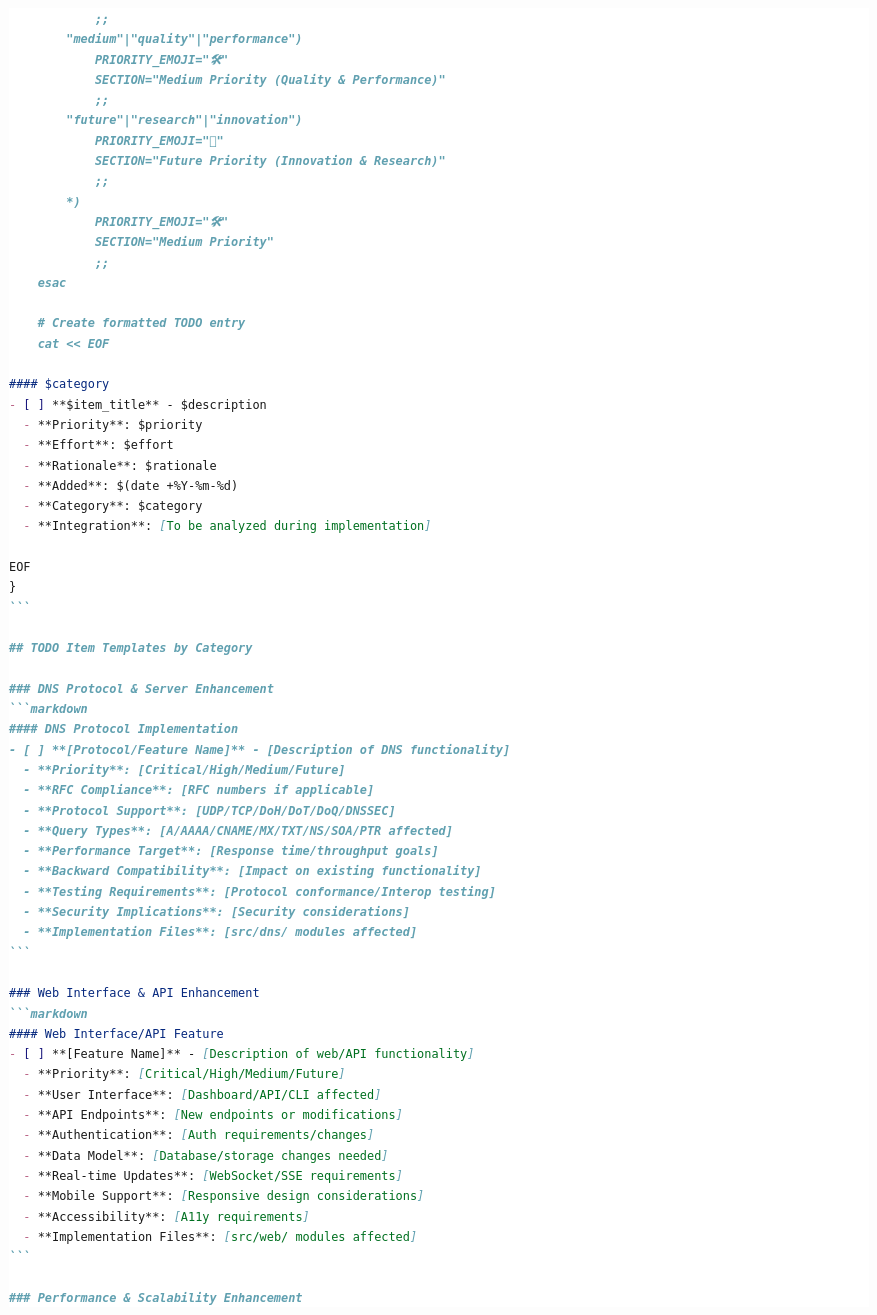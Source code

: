 ````markdown
            ;;
        "medium"|"quality"|"performance")
            PRIORITY_EMOJI="🛠️"
            SECTION="Medium Priority (Quality & Performance)"
            ;;
        "future"|"research"|"innovation")
            PRIORITY_EMOJI="🔮"
            SECTION="Future Priority (Innovation & Research)"
            ;;
        *)
            PRIORITY_EMOJI="🛠️"
            SECTION="Medium Priority"
            ;;
    esac
    
    # Create formatted TODO entry
    cat << EOF

#### $category
- [ ] **$item_title** - $description
  - **Priority**: $priority
  - **Effort**: $effort
  - **Rationale**: $rationale
  - **Added**: $(date +%Y-%m-%d)
  - **Category**: $category
  - **Integration**: [To be analyzed during implementation]

EOF
}
```

## TODO Item Templates by Category

### DNS Protocol & Server Enhancement
```markdown
#### DNS Protocol Implementation
- [ ] **[Protocol/Feature Name]** - [Description of DNS functionality]
  - **Priority**: [Critical/High/Medium/Future]
  - **RFC Compliance**: [RFC numbers if applicable]
  - **Protocol Support**: [UDP/TCP/DoH/DoT/DoQ/DNSSEC]
  - **Query Types**: [A/AAAA/CNAME/MX/TXT/NS/SOA/PTR affected]
  - **Performance Target**: [Response time/throughput goals]
  - **Backward Compatibility**: [Impact on existing functionality]
  - **Testing Requirements**: [Protocol conformance/Interop testing]
  - **Security Implications**: [Security considerations]
  - **Implementation Files**: [src/dns/ modules affected]
```

### Web Interface & API Enhancement
```markdown
#### Web Interface/API Feature
- [ ] **[Feature Name]** - [Description of web/API functionality]
  - **Priority**: [Critical/High/Medium/Future]
  - **User Interface**: [Dashboard/API/CLI affected]
  - **API Endpoints**: [New endpoints or modifications]
  - **Authentication**: [Auth requirements/changes]
  - **Data Model**: [Database/storage changes needed]
  - **Real-time Updates**: [WebSocket/SSE requirements]
  - **Mobile Support**: [Responsive design considerations]
  - **Accessibility**: [A11y requirements]
  - **Implementation Files**: [src/web/ modules affected]
```

### Performance & Scalability Enhancement
````